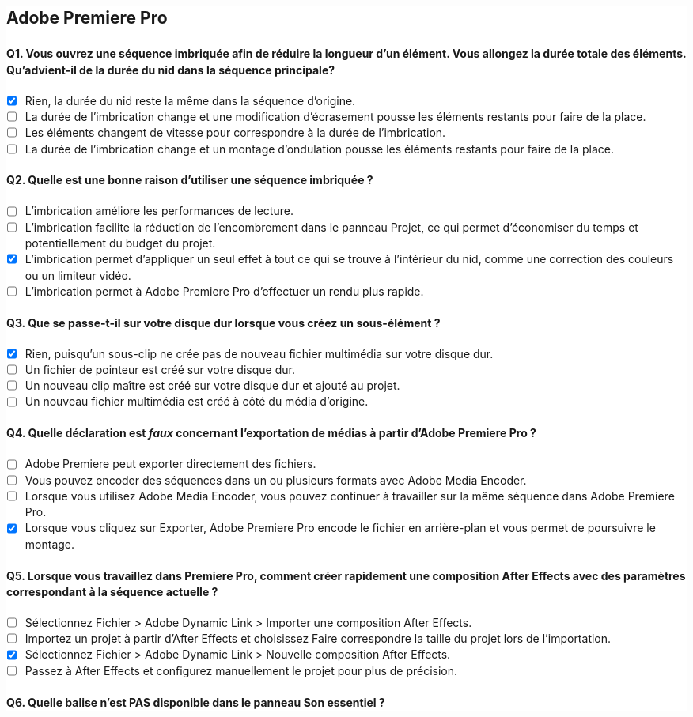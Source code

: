 ## Adobe Premiere Pro

#### Q1. Vous ouvrez une séquence imbriquée afin de réduire la longueur d’un élément. Vous allongez la durée totale des éléments. Qu’advient-il de la durée du nid dans la séquence principale?

- [x] Rien, la durée du nid reste la même dans la séquence d’origine.
- [ ] La durée de l’imbrication change et une modification d’écrasement pousse les éléments restants pour faire de la place.
- [ ] Les éléments changent de vitesse pour correspondre à la durée de l’imbrication.
- [ ] La durée de l’imbrication change et un montage d’ondulation pousse les éléments restants pour faire de la place.

#### Q2. Quelle est une bonne raison d’utiliser une séquence imbriquée ?

- [ ] L’imbrication améliore les performances de lecture.
- [ ] L’imbrication facilite la réduction de l’encombrement dans le panneau Projet, ce qui permet d’économiser du temps et potentiellement du budget du projet.
- [x] L’imbrication permet d’appliquer un seul effet à tout ce qui se trouve à l’intérieur du nid, comme une correction des couleurs ou un limiteur vidéo.
- [ ] L’imbrication permet à Adobe Premiere Pro d’effectuer un rendu plus rapide.

#### Q3. Que se passe-t-il sur votre disque dur lorsque vous créez un sous-élément ?

- [x] Rien, puisqu’un sous-clip ne crée pas de nouveau fichier multimédia sur votre disque dur.
- [ ] Un fichier de pointeur est créé sur votre disque dur.
- [ ] Un nouveau clip maître est créé sur votre disque dur et ajouté au projet.
- [ ] Un nouveau fichier multimédia est créé à côté du média d’origine.

#### Q4. Quelle déclaration est _faux_ concernant l’exportation de médias à partir d’Adobe Premiere Pro ?

- [ ] Adobe Premiere peut exporter directement des fichiers.
- [ ] Vous pouvez encoder des séquences dans un ou plusieurs formats avec Adobe Media Encoder.
- [ ] Lorsque vous utilisez Adobe Media Encoder, vous pouvez continuer à travailler sur la même séquence dans Adobe Premiere Pro.
- [x] Lorsque vous cliquez sur Exporter, Adobe Premiere Pro encode le fichier en arrière-plan et vous permet de poursuivre le montage.

#### Q5. Lorsque vous travaillez dans Premiere Pro, comment créer rapidement une composition After Effects avec des paramètres correspondant à la séquence actuelle ?

- [ ] Sélectionnez Fichier > Adobe Dynamic Link > Importer une composition After Effects.
- [ ] Importez un projet à partir d’After Effects et choisissez Faire correspondre la taille du projet lors de l’importation.
- [x] Sélectionnez Fichier > Adobe Dynamic Link > Nouvelle composition After Effects.
- [ ] Passez à After Effects et configurez manuellement le projet pour plus de précision.

#### Q6. Quelle balise n’est PAS disponible dans le panneau Son essentiel ?
